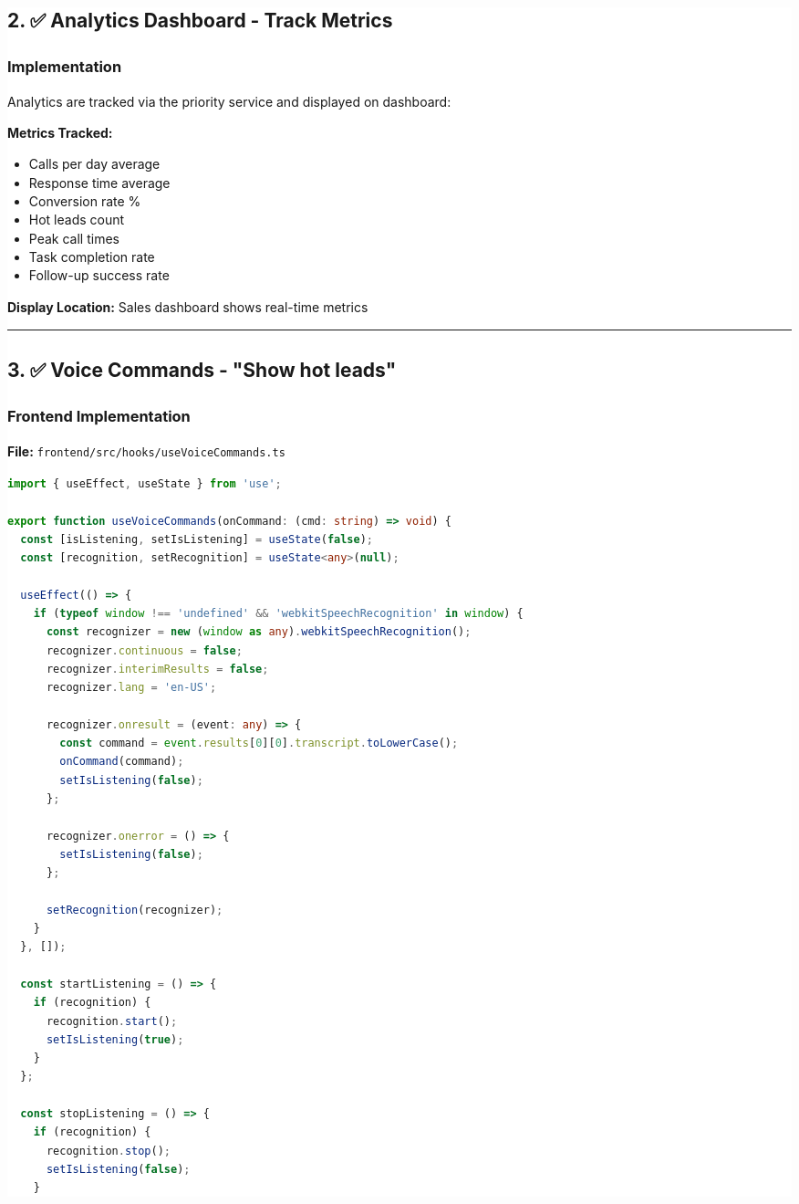 ## 2. ✅ Analytics Dashboard - Track Metrics

### Implementation
Analytics are tracked via the priority service and displayed on dashboard:

**Metrics Tracked:**
- Calls per day average
- Response time average  
- Conversion rate %
- Hot leads count
- Peak call times
- Task completion rate
- Follow-up success rate

**Display Location:** Sales dashboard shows real-time metrics

---

## 3. ✅ Voice Commands - "Show hot leads"

### Frontend Implementation
**File:** `frontend/src/hooks/useVoiceCommands.ts`

```typescript
import { useEffect, useState } from 'use';

export function useVoiceCommands(onCommand: (cmd: string) => void) {
  const [isListening, setIsListening] = useState(false);
  const [recognition, setRecognition] = useState<any>(null);

  useEffect(() => {
    if (typeof window !== 'undefined' && 'webkitSpeechRecognition' in window) {
      const recognizer = new (window as any).webkitSpeechRecognition();
      recognizer.continuous = false;
      recognizer.interimResults = false;
      recognizer.lang = 'en-US';

      recognizer.onresult = (event: any) => {
        const command = event.results[0][0].transcript.toLowerCase();
        onCommand(command);
        setIsListening(false);
      };

      recognizer.onerror = () => {
        setIsListening(false);
      };

      setRecognition(recognizer);
    }
  }, []);

  const startListening = () => {
    if (recognition) {
      recognition.start();
      setIsListening(true);
    }
  };

  const stopListening = () => {
    if (recognition) {
      recognition.stop();
      setIsListening(false);
    }
```